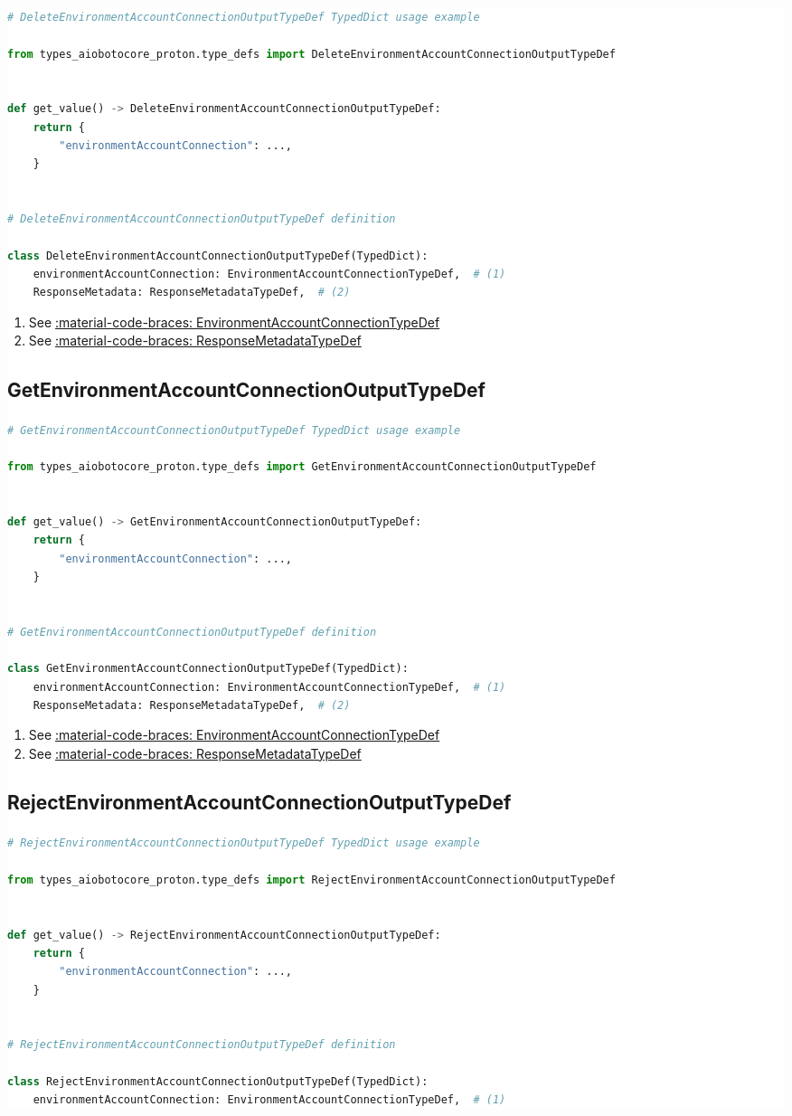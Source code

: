 ```python
# DeleteEnvironmentAccountConnectionOutputTypeDef TypedDict usage example

from types_aiobotocore_proton.type_defs import DeleteEnvironmentAccountConnectionOutputTypeDef


def get_value() -> DeleteEnvironmentAccountConnectionOutputTypeDef:
    return {
        "environmentAccountConnection": ...,
    }


# DeleteEnvironmentAccountConnectionOutputTypeDef definition

class DeleteEnvironmentAccountConnectionOutputTypeDef(TypedDict):
    environmentAccountConnection: EnvironmentAccountConnectionTypeDef,  # (1)
    ResponseMetadata: ResponseMetadataTypeDef,  # (2)
```

1. See [:material-code-braces: EnvironmentAccountConnectionTypeDef](./type_defs.md#environmentaccountconnectiontypedef) 
2. See [:material-code-braces: ResponseMetadataTypeDef](./type_defs.md#responsemetadatatypedef) 
## GetEnvironmentAccountConnectionOutputTypeDef

```python
# GetEnvironmentAccountConnectionOutputTypeDef TypedDict usage example

from types_aiobotocore_proton.type_defs import GetEnvironmentAccountConnectionOutputTypeDef


def get_value() -> GetEnvironmentAccountConnectionOutputTypeDef:
    return {
        "environmentAccountConnection": ...,
    }


# GetEnvironmentAccountConnectionOutputTypeDef definition

class GetEnvironmentAccountConnectionOutputTypeDef(TypedDict):
    environmentAccountConnection: EnvironmentAccountConnectionTypeDef,  # (1)
    ResponseMetadata: ResponseMetadataTypeDef,  # (2)
```

1. See [:material-code-braces: EnvironmentAccountConnectionTypeDef](./type_defs.md#environmentaccountconnectiontypedef) 
2. See [:material-code-braces: ResponseMetadataTypeDef](./type_defs.md#responsemetadatatypedef) 
## RejectEnvironmentAccountConnectionOutputTypeDef

```python
# RejectEnvironmentAccountConnectionOutputTypeDef TypedDict usage example

from types_aiobotocore_proton.type_defs import RejectEnvironmentAccountConnectionOutputTypeDef


def get_value() -> RejectEnvironmentAccountConnectionOutputTypeDef:
    return {
        "environmentAccountConnection": ...,
    }


# RejectEnvironmentAccountConnectionOutputTypeDef definition

class RejectEnvironmentAccountConnectionOutputTypeDef(TypedDict):
    environmentAccountConnection: EnvironmentAccountConnectionTypeDef,  # (1)
```